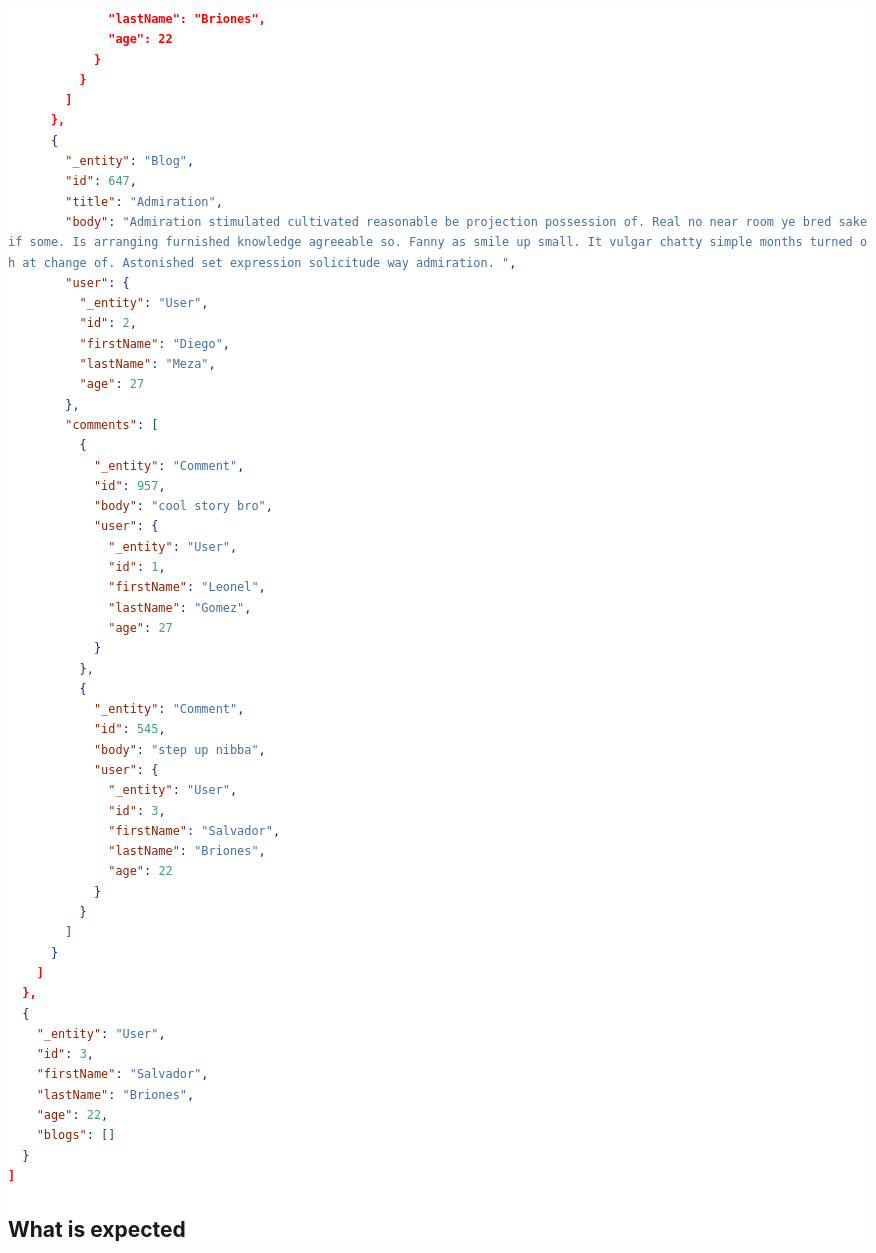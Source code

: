 ```JSON
              "lastName": "Briones",
              "age": 22
            }
          }
        ]
      },
      {
        "_entity": "Blog",
        "id": 647,
        "title": "Admiration",
        "body": "Admiration stimulated cultivated reasonable be projection possession of. Real no near room ye bred sake if some. Is arranging furnished knowledge agreeable so. Fanny as smile up small. It vulgar chatty simple months turned oh at change of. Astonished set expression solicitude way admiration. ",
        "user": {
          "_entity": "User",
          "id": 2,
          "firstName": "Diego",
          "lastName": "Meza",
          "age": 27
        },
        "comments": [
          {
            "_entity": "Comment",
            "id": 957,
            "body": "cool story bro",
            "user": {
              "_entity": "User",
              "id": 1,
              "firstName": "Leonel",
              "lastName": "Gomez",
              "age": 27
            }
          },
          {
            "_entity": "Comment",
            "id": 545,
            "body": "step up nibba",
            "user": {
              "_entity": "User",
              "id": 3,
              "firstName": "Salvador",
              "lastName": "Briones",
              "age": 22
            }
          }
        ]
      }
    ]
  },
  {
    "_entity": "User",
    "id": 3,
    "firstName": "Salvador",
    "lastName": "Briones",
    "age": 22,
    "blogs": []
  }
]
```
## What is expected
